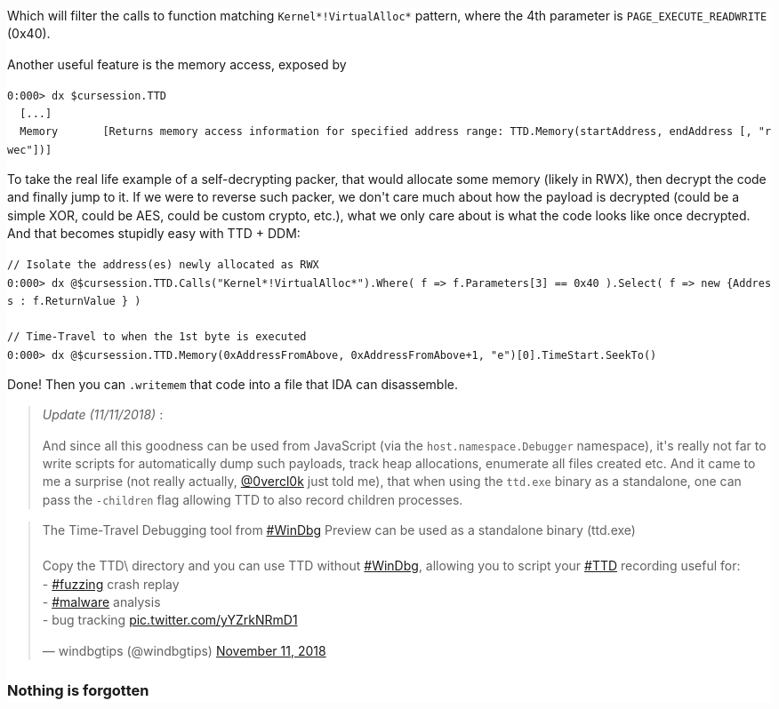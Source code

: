 Which will filter the calls to function matching `Kernel*!VirtualAlloc*` pattern, where the 4th parameter is `PAGE_EXECUTE_READWRITE` (0x40).


Another useful feature is the memory access, exposed by

```text
0:000> dx $cursession.TTD
  [...]
  Memory       [Returns memory access information for specified address range: TTD.Memory(startAddress, endAddress [, "rwec"])]
```

To take the real life example of a self-decrypting packer, that would allocate some memory (likely in RWX), then decrypt the code and finally jump to it. If we were to reverse such packer, we don't care much about how the payload is decrypted (could be a simple XOR, could be AES, could be custom crypto, etc.), what we only care about is what the code looks like once decrypted. And that becomes stupidly easy with TTD + DDM:

```text
// Isolate the address(es) newly allocated as RWX
0:000> dx @$cursession.TTD.Calls("Kernel*!VirtualAlloc*").Where( f => f.Parameters[3] == 0x40 ).Select( f => new {Address : f.ReturnValue } )

// Time-Travel to when the 1st byte is executed
0:000> dx @$cursession.TTD.Memory(0xAddressFromAbove, 0xAddressFromAbove+1, "e")[0].TimeStart.SeekTo()​
```

Done! Then you can `.writemem` that code into a file that IDA can disassemble.

>
> _Update (11/11/2018)_ :
>
> And since all this goodness can be used from JavaScript (via the `host.namespace.Debugger` namespace), it's really not far to write scripts for automatically dump such payloads, track heap allocations, enumerate all files created etc. And it came to me a surprise (not really actually, <a class="fa fa-twitter" href="https://twitter.com/0vercl0k" target="_blank"> @0vercl0k</a> just told me), that when using the `ttd.exe` binary as a standalone, one can pass the `-children` flag allowing TTD to also record children processes.


<blockquote class="twitter-tweet" data-partner="tweetdeck"><p lang="en" dir="ltr">The Time-Travel Debugging tool from <a href="https://twitter.com/hashtag/WinDbg?src=hash&amp;ref_src=twsrc%5Etfw">#WinDbg</a> Preview can be used as a standalone binary (ttd.exe)<br><br>Copy the TTD\ directory and you can use TTD without <a href="https://twitter.com/hashtag/WinDbg?src=hash&amp;ref_src=twsrc%5Etfw">#WinDbg</a>, allowing you to script your <a href="https://twitter.com/hashtag/TTD?src=hash&amp;ref_src=twsrc%5Etfw">#TTD</a> recording useful for:<br>- <a href="https://twitter.com/hashtag/fuzzing?src=hash&amp;ref_src=twsrc%5Etfw">#fuzzing</a> crash replay<br>- <a href="https://twitter.com/hashtag/malware?src=hash&amp;ref_src=twsrc%5Etfw">#malware</a> analysis<br>- bug tracking <a href="https://blahcat.github.io/posts/2018/11/02/some-time-travel-musings.html">pic.twitter.com/yYZrkNRmD1</a></p>&mdash; windbgtips (@windbgtips) <a href="https://twitter.com/windbgtips/status/1061684978612789248?ref_src=twsrc%5Etfw">November 11, 2018</a></blockquote>
<script async src="https://platform.twitter.com/widgets.js" charset="utf-8"></script>


### Nothing is forgotten
